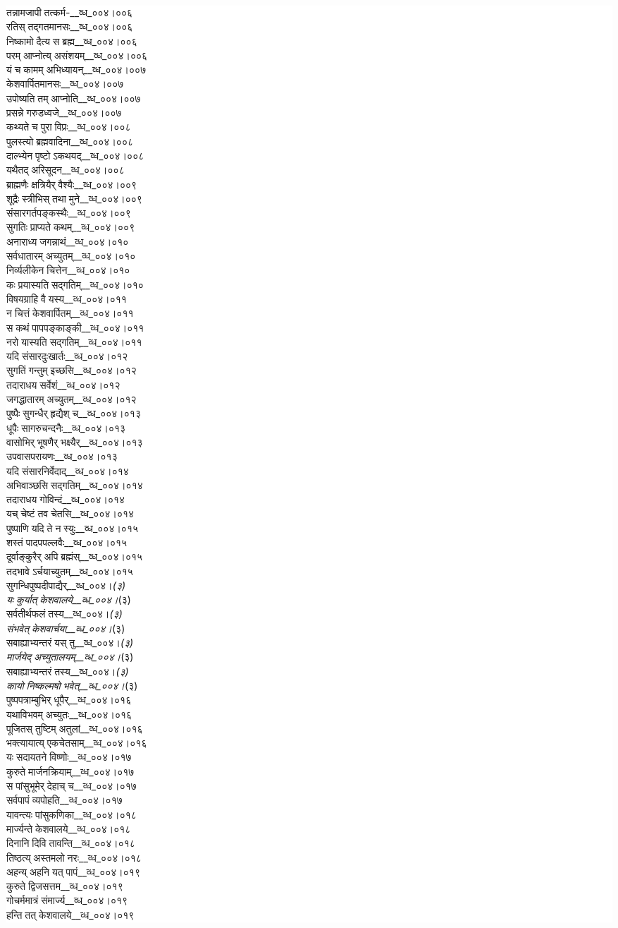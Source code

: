 तन्नामजापी तत्कर्म-__व्ध_००४।००६  
रतिस् तद्गतमानसः__व्ध_००४।००६  
निष्कामो दैत्य स ब्रह्म__व्ध_००४।००६  
परम् आप्नोत्य् असंशयम्__व्ध_००४।००६  
यं च कामम् अभिध्यायन्__व्ध_००४।००७  
केशवार्पितमानसः__व्ध_००४।००७  
उपोष्यति तम् आप्नोति__व्ध_००४।००७  
प्रसन्ने गरुडध्वजे__व्ध_००४।००७  
कथ्यते च पुरा विप्रः__व्ध_००४।००८  
पुलस्त्यो ब्रह्मवादिना__व्ध_००४।००८  
दाल्भ्येन पृष्टो ऽकथयद्__व्ध_००४।००८  
यथैतद् अरिसूदन__व्ध_००४।००८  
ब्राह्मणैः क्षत्रियैर् वैश्यैः__व्ध_००४।००९  
शूद्रैः स्त्रीभिस् तथा मुने__व्ध_००४।००९  
संसारगर्तपङ्कस्थैः__व्ध_००४।००९  
सुगतिः प्राप्यते कथम्__व्ध_००४।००९  
अनाराध्य जगन्नाथं__व्ध_००४।०१०  
सर्वधातारम् अच्युतम्__व्ध_००४।०१०  
निर्व्यलीकेन चित्तेन__व्ध_००४।०१०  
कः प्रयास्यति सद्गतिम्__व्ध_००४।०१०  
विषयग्राहि वै यस्य__व्ध_००४।०११  
न चित्तं केशवार्पितम्__व्ध_००४।०११  
स कथं पापपङ्काङ्की__व्ध_००४।०११  
नरो यास्यति सद्गतिम्__व्ध_००४।०११  
यदि संसारदुःखार्तः__व्ध_००४।०१२  
सुगतिं गन्तुम् इच्छसि__व्ध_००४।०१२  
तदाराधय सर्वेशं__व्ध_००४।०१२  
जगद्धातारम् अच्युतम्__व्ध_००४।०१२  
पुष्पैः सुगन्धैर् हृद्यैश् च__व्ध_००४।०१३  
धूपैः सागरुचन्दनैः__व्ध_००४।०१३  
वासोभिर् भूषणैर् भक्ष्यैर्__व्ध_००४।०१३  
उपवासपरायणः__व्ध_००४।०१३  
यदि संसारनिर्वेदाद्__व्ध_००४।०१४  
अभिवाञ्छसि सद्गतिम्__व्ध_००४।०१४  
तदाराधय गोविन्दं__व्ध_००४।०१४  
यच् चेष्टं तव चेतसि__व्ध_००४।०१४  
पुष्पाणि यदि ते न स्युः__व्ध_००४।०१५  
शस्तं पादपपल्लवैः__व्ध_००४।०१५  
दूर्वाङ्कुरैर् अपि ब्रह्मंस्__व्ध_००४।०१५  
तदभावे ऽर्चयाच्युतम्__व्ध_००४।०१५  
सुगन्धिपुष्पदीपाद्यैर्__व्ध_००४।*(३)  
यः कुर्यात् केशवालये__व्ध_००४।*(३)  
सर्वतीर्थफलं तस्य__व्ध_००४।*(३)  
संभवेत् केशवार्चया__व्ध_००४।*(३)  
सबाह्याभ्यन्तरं यस् तु__व्ध_००४।*(३)  
मार्जयेद् अच्युतालयम्__व्ध_००४।*(३)  
सबाह्याभ्यन्तरं तस्य__व्ध_००४।*(३)  
कायो निष्कल्मषो भवेत्__व्ध_००४।*(३)  
पुष्पपत्राम्बुभिर् धूपैर्__व्ध_००४।०१६  
यथाविभवम् अच्युतः__व्ध_००४।०१६  
पूजितस् तुष्टिम् अतुलां__व्ध_००४।०१६  
भक्त्यायात्य् एकचेतसाम्__व्ध_००४।०१६  
यः सदायतने विष्णोः__व्ध_००४।०१७  
कुरुते मार्जनक्रियाम्__व्ध_००४।०१७  
स पांसुभूमेर् देहाच् च__व्ध_००४।०१७  
सर्वपापं व्यपोहति__व्ध_००४।०१७  
यावन्त्यः पांसुकणिका__व्ध_००४।०१८  
मार्ज्यन्ते केशवालये__व्ध_००४।०१८  
दिनानि दिवि तावन्ति__व्ध_००४।०१८  
तिष्ठत्य् अस्तमलो नरः__व्ध_००४।०१८  
अहन्य् अहनि यत् पापं__व्ध_००४।०१९  
कुरुते द्विजसत्तम__व्ध_००४।०१९  
गोचर्ममात्रं संमार्ज्य__व्ध_००४।०१९  
हन्ति तत् केशवालये__व्ध_००४।०१९  